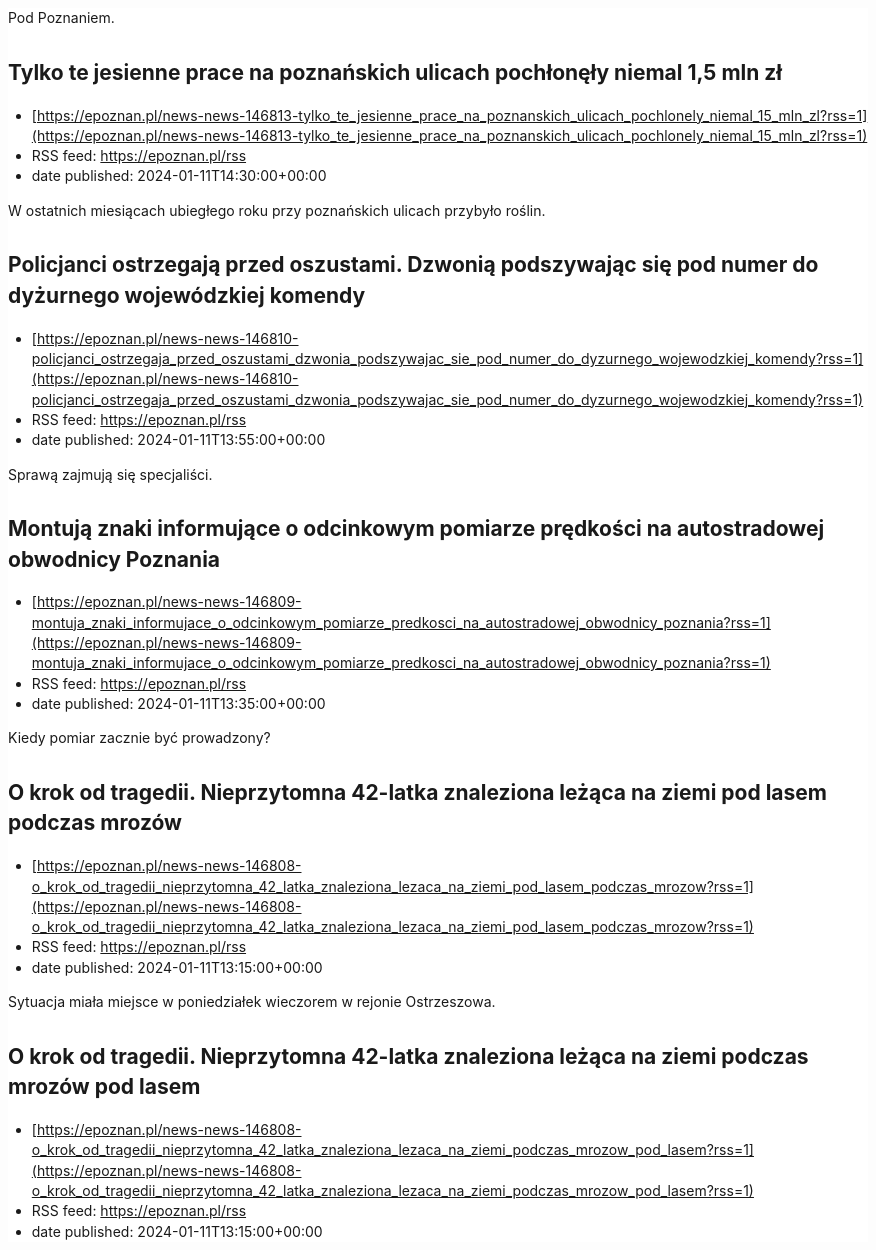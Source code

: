 Pod Poznaniem.

## Tylko te jesienne prace na poznańskich ulicach pochłonęły niemal 1,5 mln zł
 - [https://epoznan.pl/news-news-146813-tylko_te_jesienne_prace_na_poznanskich_ulicach_pochlonely_niemal_15_mln_zl?rss=1](https://epoznan.pl/news-news-146813-tylko_te_jesienne_prace_na_poznanskich_ulicach_pochlonely_niemal_15_mln_zl?rss=1)
 - RSS feed: https://epoznan.pl/rss
 - date published: 2024-01-11T14:30:00+00:00

W ostatnich miesiącach ubiegłego roku przy poznańskich ulicach przybyło roślin.

## Policjanci ostrzegają przed oszustami. Dzwonią podszywając się pod numer do dyżurnego wojewódzkiej komendy
 - [https://epoznan.pl/news-news-146810-policjanci_ostrzegaja_przed_oszustami_dzwonia_podszywajac_sie_pod_numer_do_dyzurnego_wojewodzkiej_komendy?rss=1](https://epoznan.pl/news-news-146810-policjanci_ostrzegaja_przed_oszustami_dzwonia_podszywajac_sie_pod_numer_do_dyzurnego_wojewodzkiej_komendy?rss=1)
 - RSS feed: https://epoznan.pl/rss
 - date published: 2024-01-11T13:55:00+00:00

Sprawą zajmują się specjaliści.

## Montują znaki informujące o odcinkowym pomiarze prędkości na autostradowej obwodnicy Poznania
 - [https://epoznan.pl/news-news-146809-montuja_znaki_informujace_o_odcinkowym_pomiarze_predkosci_na_autostradowej_obwodnicy_poznania?rss=1](https://epoznan.pl/news-news-146809-montuja_znaki_informujace_o_odcinkowym_pomiarze_predkosci_na_autostradowej_obwodnicy_poznania?rss=1)
 - RSS feed: https://epoznan.pl/rss
 - date published: 2024-01-11T13:35:00+00:00

Kiedy pomiar zacznie być prowadzony?

## O krok od tragedii. Nieprzytomna 42-latka znaleziona leżąca na ziemi pod lasem podczas mrozów
 - [https://epoznan.pl/news-news-146808-o_krok_od_tragedii_nieprzytomna_42_latka_znaleziona_lezaca_na_ziemi_pod_lasem_podczas_mrozow?rss=1](https://epoznan.pl/news-news-146808-o_krok_od_tragedii_nieprzytomna_42_latka_znaleziona_lezaca_na_ziemi_pod_lasem_podczas_mrozow?rss=1)
 - RSS feed: https://epoznan.pl/rss
 - date published: 2024-01-11T13:15:00+00:00

Sytuacja miała miejsce w poniedziałek wieczorem w rejonie Ostrzeszowa.

## O krok od tragedii. Nieprzytomna 42-latka znaleziona leżąca na ziemi podczas mrozów pod lasem
 - [https://epoznan.pl/news-news-146808-o_krok_od_tragedii_nieprzytomna_42_latka_znaleziona_lezaca_na_ziemi_podczas_mrozow_pod_lasem?rss=1](https://epoznan.pl/news-news-146808-o_krok_od_tragedii_nieprzytomna_42_latka_znaleziona_lezaca_na_ziemi_podczas_mrozow_pod_lasem?rss=1)
 - RSS feed: https://epoznan.pl/rss
 - date published: 2024-01-11T13:15:00+00:00
